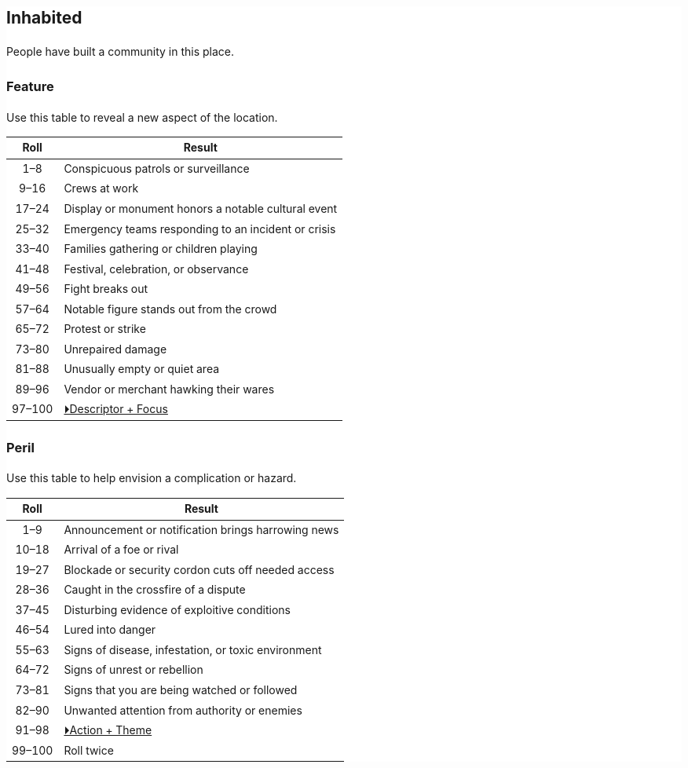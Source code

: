 ## Inhabited

People have built a community in this place.

### Feature

Use this table to reveal a new aspect of the location.

|  Roll  | Result                                                    |
| :----: | --------------------------------------------------------- |
|  1–8   | Conspicuous patrols or surveillance                       |
|  9–16  | Crews at work                                             |
| 17–24  | Display or monument honors a notable cultural event       |
| 25–32  | Emergency teams responding to an incident or crisis       |
| 33–40  | Families gathering or children playing                    |
| 41–48  | Festival, celebration, or observance                      |
| 49–56  | Fight breaks out                                          |
| 57–64  | Notable figure stands out from the crowd                  |
| 65–72  | Protest or strike                                         |
| 73–80  | Unrepaired damage                                         |
| 81–88  | Unusually empty or quiet area                             |
| 89–96  | Vendor or merchant hawking their wares                    |
| 97–100 | [⏵Descriptor + Focus](Starforged/Oracles/Core/Descriptor) |

### Peril

Use this table to help envision a complication or hazard.

|  Roll  | Result                                              |
| :----: | --------------------------------------------------- |
|  1–9   | Announcement or notification brings harrowing news  |
| 10–18  | Arrival of a foe or rival                           |
| 19–27  | Blockade or security cordon cuts off needed access  |
| 28–36  | Caught in the crossfire of a dispute                |
| 37–45  | Disturbing evidence of exploitive conditions        |
| 46–54  | Lured into danger                                   |
| 55–63  | Signs of disease, infestation, or toxic environment |
| 64–72  | Signs of unrest or rebellion                        |
| 73–81  | Signs that you are being watched or followed        |
| 82–90  | Unwanted attention from authority or enemies        |
| 91–98  | [⏵Action + Theme](Starforged/Oracles/Core/Action)   |
| 99–100 | Roll twice                                          |
